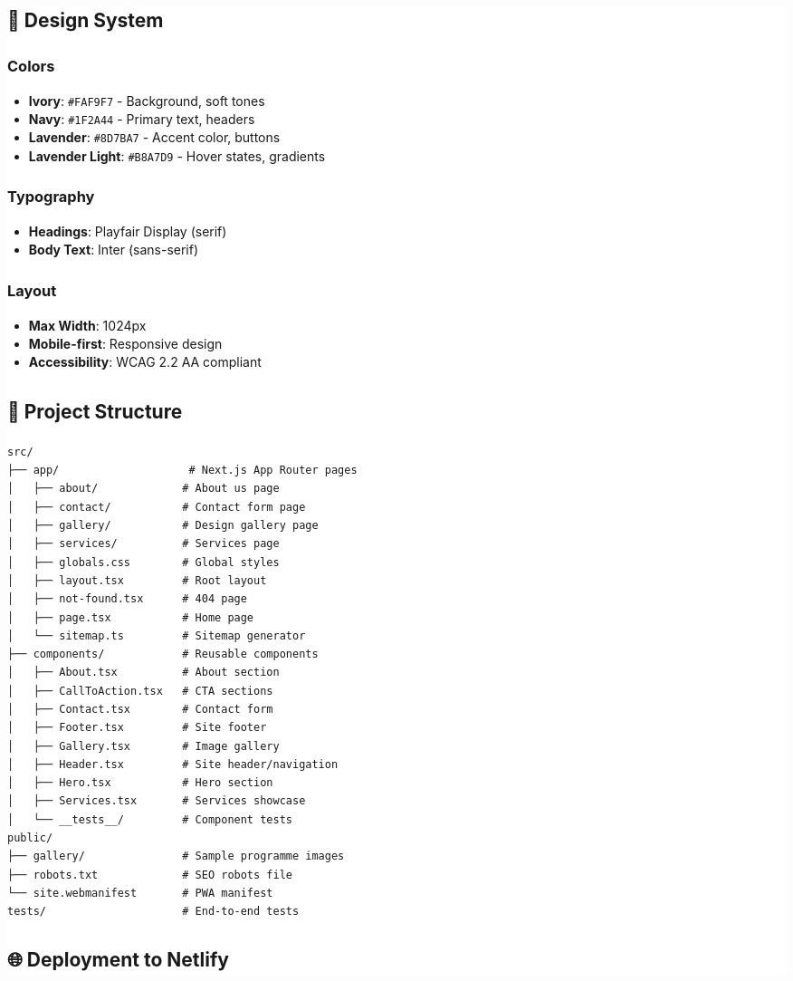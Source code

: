 ## 🎨 Design System

### Colors
- **Ivory**: `#FAF9F7` - Background, soft tones
- **Navy**: `#1F2A44` - Primary text, headers
- **Lavender**: `#8D7BA7` - Accent color, buttons
- **Lavender Light**: `#B8A7D9` - Hover states, gradients

### Typography
- **Headings**: Playfair Display (serif)
- **Body Text**: Inter (sans-serif)

### Layout
- **Max Width**: 1024px
- **Mobile-first**: Responsive design
- **Accessibility**: WCAG 2.2 AA compliant

## 📁 Project Structure

```
src/
├── app/                    # Next.js App Router pages
│   ├── about/             # About us page
│   ├── contact/           # Contact form page  
│   ├── gallery/           # Design gallery page
│   ├── services/          # Services page
│   ├── globals.css        # Global styles
│   ├── layout.tsx         # Root layout
│   ├── not-found.tsx      # 404 page
│   ├── page.tsx           # Home page
│   └── sitemap.ts         # Sitemap generator
├── components/            # Reusable components
│   ├── About.tsx          # About section
│   ├── CallToAction.tsx   # CTA sections
│   ├── Contact.tsx        # Contact form
│   ├── Footer.tsx         # Site footer
│   ├── Gallery.tsx        # Image gallery
│   ├── Header.tsx         # Site header/navigation
│   ├── Hero.tsx           # Hero section
│   ├── Services.tsx       # Services showcase
│   └── __tests__/         # Component tests
public/
├── gallery/               # Sample programme images
├── robots.txt             # SEO robots file
└── site.webmanifest       # PWA manifest
tests/                     # End-to-end tests
```

## 🌐 Deployment to Netlify
